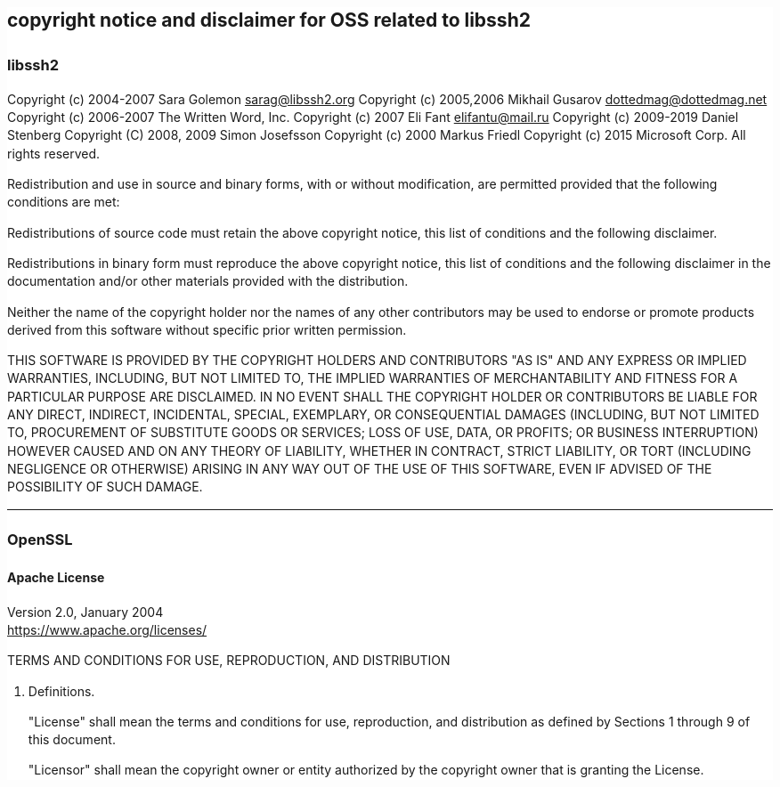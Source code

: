 ## copyright notice and disclaimer for OSS related to libssh2
### libssh2

Copyright (c) 2004-2007 Sara Golemon <sarag@libssh2.org>
Copyright (c) 2005,2006 Mikhail Gusarov <dottedmag@dottedmag.net>
Copyright (c) 2006-2007 The Written Word, Inc.
Copyright (c) 2007 Eli Fant <elifantu@mail.ru>
Copyright (c) 2009-2019 Daniel Stenberg
Copyright (C) 2008, 2009 Simon Josefsson
Copyright (c) 2000 Markus Friedl
Copyright (c) 2015 Microsoft Corp.
All rights reserved.

Redistribution and use in source and binary forms, with or without modification, are permitted provided that the following conditions are met:

  Redistributions of source code must retain the above copyright notice, this list of conditions and the following disclaimer.

  Redistributions in binary form must reproduce the above copyright notice, this list of conditions and the following disclaimer in the documentation and/or other materials provided with the distribution.

  Neither the name of the copyright holder nor the names of any other contributors may be used to endorse or promote products derived from this software without specific prior written permission.

THIS SOFTWARE IS PROVIDED BY THE COPYRIGHT HOLDERS AND CONTRIBUTORS "AS IS" AND ANY EXPRESS OR IMPLIED WARRANTIES, INCLUDING, BUT NOT LIMITED TO, THE IMPLIED WARRANTIES OF MERCHANTABILITY AND FITNESS FOR A PARTICULAR PURPOSE ARE DISCLAIMED. IN NO EVENT SHALL THE COPYRIGHT HOLDER OR CONTRIBUTORS BE LIABLE FOR ANY DIRECT, INDIRECT, INCIDENTAL, SPECIAL, EXEMPLARY, OR CONSEQUENTIAL DAMAGES (INCLUDING, BUT NOT LIMITED TO, PROCUREMENT OF SUBSTITUTE GOODS OR SERVICES; LOSS OF USE, DATA, OR PROFITS; OR BUSINESS INTERRUPTION) HOWEVER CAUSED AND ON ANY THEORY OF LIABILITY, WHETHER IN CONTRACT, STRICT LIABILITY, OR TORT (INCLUDING NEGLIGENCE OR OTHERWISE) ARISING IN ANY WAY OUT OF THE USE OF THIS SOFTWARE, EVEN IF ADVISED OF THE POSSIBILITY OF SUCH DAMAGE.

---------------

### OpenSSL

#### Apache License
Version 2.0, January 2004  
https://www.apache.org/licenses/

   TERMS AND CONDITIONS FOR USE, REPRODUCTION, AND DISTRIBUTION

   1. Definitions.

      "License" shall mean the terms and conditions for use, reproduction,
      and distribution as defined by Sections 1 through 9 of this document.

      "Licensor" shall mean the copyright owner or entity authorized by
      the copyright owner that is granting the License.
